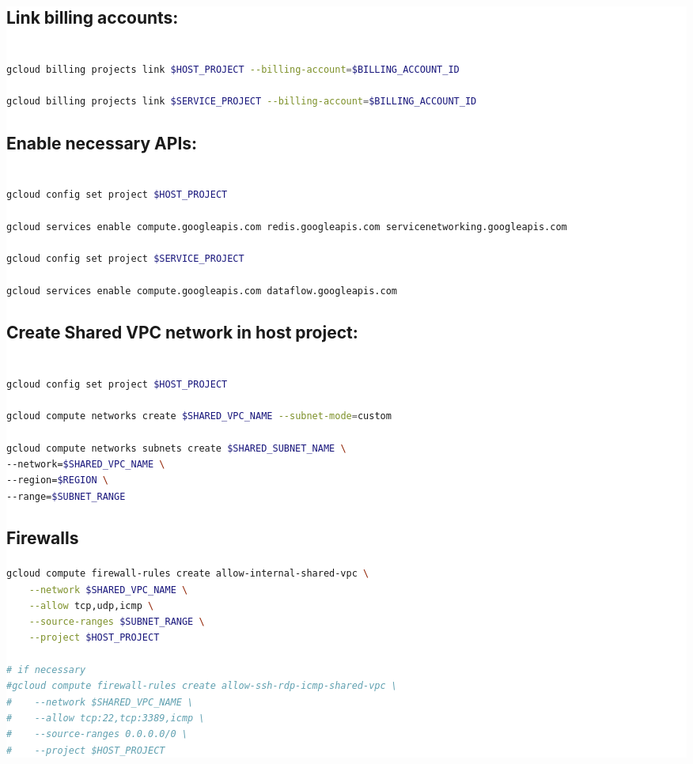 ## Link billing accounts:

```bash

gcloud billing projects link $HOST_PROJECT --billing-account=$BILLING_ACCOUNT_ID

gcloud billing projects link $SERVICE_PROJECT --billing-account=$BILLING_ACCOUNT_ID

```

## Enable necessary APIs:

```bash

gcloud config set project $HOST_PROJECT

gcloud services enable compute.googleapis.com redis.googleapis.com servicenetworking.googleapis.com

gcloud config set project $SERVICE_PROJECT

gcloud services enable compute.googleapis.com dataflow.googleapis.com

```

## Create Shared VPC network in host project:

```bash

gcloud config set project $HOST_PROJECT

gcloud compute networks create $SHARED_VPC_NAME --subnet-mode=custom

gcloud compute networks subnets create $SHARED_SUBNET_NAME \
--network=$SHARED_VPC_NAME \
--region=$REGION \
--range=$SUBNET_RANGE

```

## Firewalls

```sh
gcloud compute firewall-rules create allow-internal-shared-vpc \
    --network $SHARED_VPC_NAME \
    --allow tcp,udp,icmp \
    --source-ranges $SUBNET_RANGE \
    --project $HOST_PROJECT

# if necessary
#gcloud compute firewall-rules create allow-ssh-rdp-icmp-shared-vpc \
#    --network $SHARED_VPC_NAME \
#    --allow tcp:22,tcp:3389,icmp \
#    --source-ranges 0.0.0.0/0 \
#    --project $HOST_PROJECT

```
